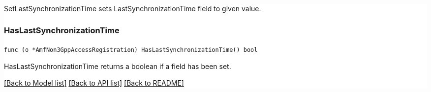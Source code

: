 SetLastSynchronizationTime sets LastSynchronizationTime field to given value.

### HasLastSynchronizationTime

`func (o *AmfNon3GppAccessRegistration) HasLastSynchronizationTime() bool`

HasLastSynchronizationTime returns a boolean if a field has been set.


[[Back to Model list]](../README.md#documentation-for-models) [[Back to API list]](../README.md#documentation-for-api-endpoints) [[Back to README]](../README.md)


